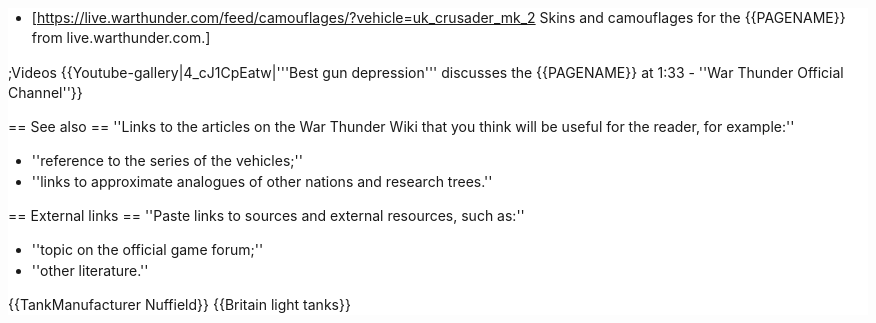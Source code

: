 - [https://live.warthunder.com/feed/camouflages/?vehicle=uk_crusader_mk_2 Skins and camouflages for the {{PAGENAME}} from live.warthunder.com.]

;Videos
{{Youtube-gallery|4_cJ1CpEatw|'''Best gun depression''' discusses the {{PAGENAME}} at 1:33 - ''War Thunder Official Channel''}}

== See also ==
''Links to the articles on the War Thunder Wiki that you think will be useful for the reader, for example:''

- ''reference to the series of the vehicles;''
- ''links to approximate analogues of other nations and research trees.''

== External links ==
''Paste links to sources and external resources, such as:''

- ''topic on the official game forum;''
- ''other literature.''

{{TankManufacturer Nuffield}}
{{Britain light tanks}}
